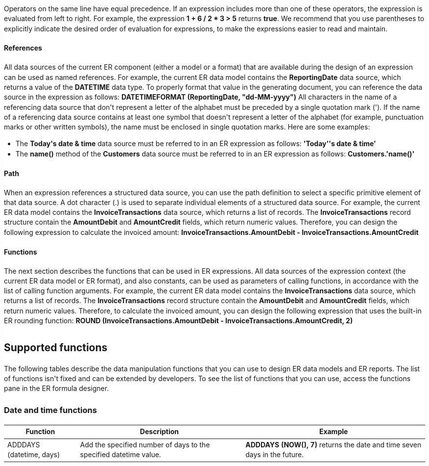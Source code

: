 Operators on the same line have equal precedence. If an expression includes more than one of these operators, the expression is evaluated from left to right. For example, the expression **1 + 6 / 2 \* 3 &gt; 5** returns **true**. We recommend that you use parentheses to explicitly indicate the desired order of evaluation for expressions, to make the expressions easier to read and maintain.

#### References

All data sources of the current ER component (either a model or a format) that are available during the design of an expression can be used as named references. For example, the current ER data model contains the **ReportingDate** data source, which returns a value of the **DATETIME** data type. To properly format that value in the generating document, you can reference the data source in the expression as follows: **DATETIMEFORMAT (ReportingDate, "dd-MM-yyyy")** All characters in the name of a referencing data source that don't represent a letter of the alphabet must be preceded by a single quotation mark ('). If the name of a referencing data source contains at least one symbol that doesn't represent a letter of the alphabet (for example, punctuation marks or other written symbols), the name must be enclosed in single quotation marks. Here are some examples:

-   The **Today's date & time** data source must be referred to in an ER expression as follows: **'Today''s date & time'**
-   The **name()** method of the **Customers** data source must be referred to in an ER expression as follows: **Customers.'name()'**

#### Path

When an expression references a structured data source, you can use the path definition to select a specific primitive element of that data source. A dot character (.) is used to separate individual elements of a structured data source. For example, the current ER data model contains the **InvoiceTransactions** data source, which returns a list of records. The **InvoiceTransactions** record structure contain the **AmountDebit** and **AmountCredit** fields, which return numeric values. Therefore, you can design the following expression to calculate the invoiced amount: **InvoiceTransactions.AmountDebit - InvoiceTransactions.AmountCredit**

#### Functions

The next section describes the functions that can be used in ER expressions. All data sources of the expression context (the current ER data model or ER format), and also constants, can be used as parameters of calling functions, in accordance with the list of calling function arguments. For example, the current ER data model contains the **InvoiceTransactions** data source, which returns a list of records. The **InvoiceTransactions** record structure contain the **AmountDebit** and **AmountCredit** fields, which return numeric values. Therefore, to calculate the invoiced amount, you can design the following expression that uses the built-in ER rounding function: **ROUND (InvoiceTransactions.AmountDebit - InvoiceTransactions.AmountCredit, 2)**

## Supported functions
The following tables describe the data manipulation functions that you can use to design ER data models and ER reports. The list of functions isn't fixed and can be extended by developers. To see the list of functions that you can use, access the functions pane in the ER formula designer.

### Date and time functions

| Function                                   | Description                                                                                                                                                                                                                                                                                                                                                      | Example                                                                                                                                                                                                                                                                                               |
|--------------------------------------------|------------------------------------------------------------------------------------------------------------------------------------------------------------------------------------------------------------------------------------------------------------------------------------------------------------------------------------------------------------------|-------------------------------------------------------------------------------------------------------------------------------------------------------------------------------------------------------------------------------------------------------------------------------------------------------|
| ADDDAYS (datetime, days)                   | Add the specified number of days to the specified datetime value.                                                                                                                                                                                                                                                                                                | **ADDDAYS (NOW(), 7)** returns the date and time seven days in the future.                                                                                                                                                                                                                            |